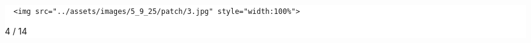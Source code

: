       <img src="../assets/images/5_9_25/patch/3.jpg" style="width:100%">
  </div>

  <div class="mySlides">
    <div class="numbertext">4 / 14</div>
